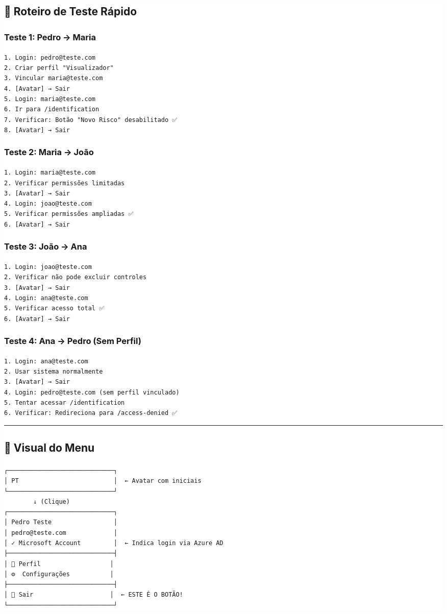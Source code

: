 ## 🧪 Roteiro de Teste Rápido

### **Teste 1: Pedro → Maria**
```
1. Login: pedro@teste.com
2. Criar perfil "Visualizador"
3. Vincular maria@teste.com
4. [Avatar] → Sair
5. Login: maria@teste.com
6. Ir para /identification
7. Verificar: Botão "Novo Risco" desabilitado ✅
8. [Avatar] → Sair
```

### **Teste 2: Maria → João**
```
1. Login: maria@teste.com
2. Verificar permissões limitadas
3. [Avatar] → Sair
4. Login: joao@teste.com
5. Verificar permissões ampliadas ✅
6. [Avatar] → Sair
```

### **Teste 3: João → Ana**
```
1. Login: joao@teste.com
2. Verificar não pode excluir controles
3. [Avatar] → Sair
4. Login: ana@teste.com
5. Verificar acesso total ✅
6. [Avatar] → Sair
```

### **Teste 4: Ana → Pedro (Sem Perfil)**
```
1. Login: ana@teste.com
2. Usar sistema normalmente
3. [Avatar] → Sair
4. Login: pedro@teste.com (sem perfil vinculado)
5. Tentar acessar /identification
6. Verificar: Redireciona para /access-denied ✅
```

---

## 🎨 Visual do Menu

```
┌─────────────────────────────┐
│ PT                          │  ← Avatar com iniciais
└─────────────────────────────┘
        ↓ (Clique)
┌─────────────────────────────┐
│ Pedro Teste                 │
│ pedro@teste.com             │
│ ✓ Microsoft Account         │  ← Indica login via Azure AD
├─────────────────────────────┤
│ 👤 Perfil                   │
│ ⚙️  Configurações           │
├─────────────────────────────┤
│ 🚪 Sair                     │  ← ESTE É O BOTÃO!
└─────────────────────────────┘
```